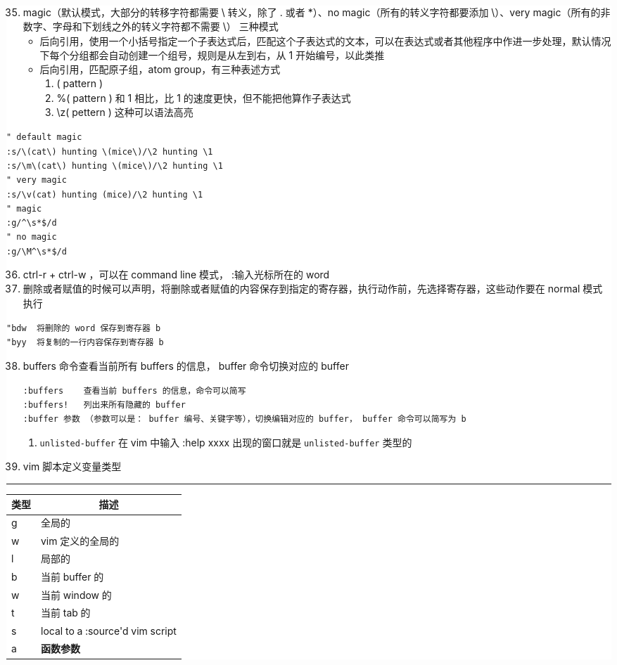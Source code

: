 35. magic（默认模式，大部分的转移字符都需要 \ 转义，除了 . 或者 \*）、no magic（所有的转义字符都要添加 \）、very magic（所有的非数字、字母和下划线之外的转义字符都不需要 \） 三种模式
    - 后向引用，使用一个小括号指定一个子表达式后，匹配这个子表达式的文本，可以在表达式或者其他程序中作进一步处理，默认情况下每个分组都会自动创建一个组号，规则是从左到右，从 1 开始编号，以此类推
    - 后向引用，匹配原子组，atom group，有三种表述方式
        1. \( pattern \)
        2. \%( pattern \) 和 1 相比，比 1 的速度更快，但不能把他算作子表达式
        3. \z( pettern \) 这种可以语法高亮

```vim
" default magic
:s/\(cat\) hunting \(mice\)/\2 hunting \1
:s/\m\(cat\) hunting \(mice\)/\2 hunting \1
" very magic
:s/\v(cat) hunting (mice)/\2 hunting \1
" magic
:g/^\s*$/d
" no magic
:g/\M^\s*$/d
```

36. ctrl-r + ctrl-w ，可以在 command line 模式， :输入光标所在的 word
37. 删除或者赋值的时候可以声明，将删除或者赋值的内容保存到指定的寄存器，执行动作前，先选择寄存器，这些动作要在 normal 模式执行

```vim
"bdw  将删除的 word 保存到寄存器 b
"byy  将复制的一行内容保存到寄存器 b
```

38. buffers 命令查看当前所有 buffers 的信息， buffer 命令切换对应的 buffer

    ```vim
    :buffers	查看当前 buffers 的信息，命令可以简写
    :buffers!	列出来所有隐藏的 buffer
    :buffer 参数 （参数可以是： buffer 编号、关键字等），切换编辑对应的 buffer， buffer 命令可以简写为 b
    ```

    1.  `unlisted-buffer` 在 vim 中输入 :help xxxx 出现的窗口就是 `unlisted-buffer` 类型的

39. vim 脚本定义变量类型

---

| 类型 | 描述                            |
| ---- | ------------------------------- |
| g    | 全局的                          |
| w    | vim 定义的全局的                |
| l    | 局部的                          |
| b    | 当前 buffer 的                  |
| w    | 当前 window 的                  |
| t    | 当前 tab 的                     |
| s    | local to a :source'd vim script |
| a    | **函数参数**                    |
